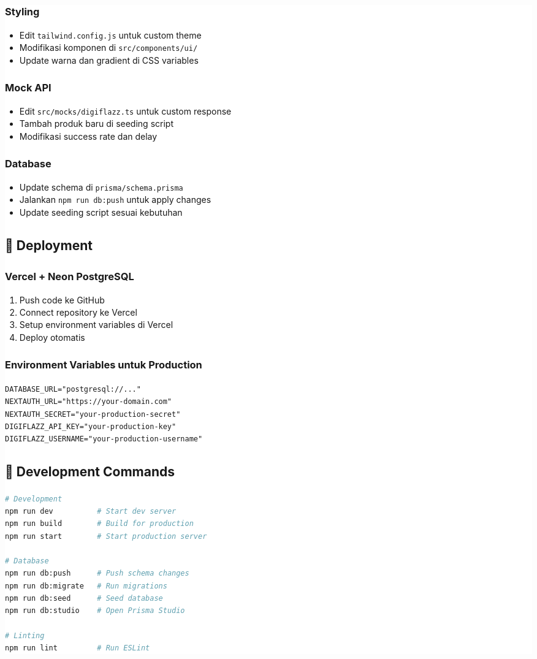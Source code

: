 ### Styling
- Edit `tailwind.config.js` untuk custom theme
- Modifikasi komponen di `src/components/ui/`
- Update warna dan gradient di CSS variables

### Mock API
- Edit `src/mocks/digiflazz.ts` untuk custom response
- Tambah produk baru di seeding script
- Modifikasi success rate dan delay

### Database
- Update schema di `prisma/schema.prisma`
- Jalankan `npm run db:push` untuk apply changes
- Update seeding script sesuai kebutuhan

## 🚀 Deployment

### Vercel + Neon PostgreSQL
1. Push code ke GitHub
2. Connect repository ke Vercel
3. Setup environment variables di Vercel
4. Deploy otomatis

### Environment Variables untuk Production
```env
DATABASE_URL="postgresql://..."
NEXTAUTH_URL="https://your-domain.com"
NEXTAUTH_SECRET="your-production-secret"
DIGIFLAZZ_API_KEY="your-production-key"
DIGIFLAZZ_USERNAME="your-production-username"
```

## 🔧 Development Commands

```bash
# Development
npm run dev          # Start dev server
npm run build        # Build for production
npm run start        # Start production server

# Database
npm run db:push      # Push schema changes
npm run db:migrate   # Run migrations
npm run db:seed      # Seed database
npm run db:studio    # Open Prisma Studio

# Linting
npm run lint         # Run ESLint
```
